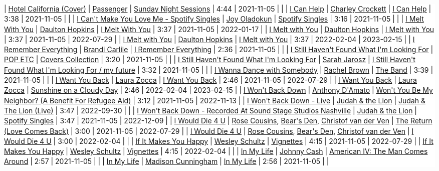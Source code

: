 | [Hotel California \(Cover\)](https://open.spotify.com/track/5nS9WEWYnbQDBAe81SHhDP) | [Passenger](https://open.spotify.com/artist/0gadJ2b9A4SKsB1RFkBb66) | [Sunday Night Sessions](https://open.spotify.com/album/2G0bWocjlwYUOkO57TwrIs) | 4:44 | 2021-11-05 |  |
| [I Can Help](https://open.spotify.com/track/6jA2i54oeB8cq1c3YF2YQG) | [Charley Crockett](https://open.spotify.com/artist/3BJX1nYizKvWpZTY5HOAr4) | [I Can Help](https://open.spotify.com/album/5pDNnHHXe81EWs39cvhSjk) | 3:38 | 2021-11-05 |  |
| [I Can't Make You Love Me \- Spotify Singles](https://open.spotify.com/track/6AdxrIYy5CT1LLzLYAQOwy) | [Joy Oladokun](https://open.spotify.com/artist/7rrTqtOUOwva4sgTx9C9F9) | [Spotify Singles](https://open.spotify.com/album/4P4Melmltlh69qk94BPZDY) | 3:16 | 2021-11-05 |  |
| [I Melt With You](https://open.spotify.com/track/11Ftd4jfRnTeAcDYZgxnGx) | [Daulton Hopkins](https://open.spotify.com/artist/2OKzhqOz5VFrrD1lCwfNSS) | [I Melt With You](https://open.spotify.com/album/3U5EtpqL7RLpfjAlkvV4OV) | 3:37 | 2021-11-05 | 2022-01-17 |
| [I Melt with You](https://open.spotify.com/track/3E8CvaJcwK13sf4lM6RoN4) | [Daulton Hopkins](https://open.spotify.com/artist/2OKzhqOz5VFrrD1lCwfNSS) | [I Melt with You](https://open.spotify.com/album/2Mjpvo7XNEuQGrqpzUw1fs) | 3:37 | 2021-11-05 | 2022-07-29 |
| [I Melt with You](https://open.spotify.com/track/6uYFQyxZtCZih0aUfk1XdQ) | [Daulton Hopkins](https://open.spotify.com/artist/2OKzhqOz5VFrrD1lCwfNSS) | [I Melt with You](https://open.spotify.com/album/2LtZ92MK0h2C1zJofjUMaQ) | 3:37 | 2022-02-04 | 2023-02-15 |
| [I Remember Everything](https://open.spotify.com/track/1J6OHcQjnrD0upP4skciHO) | [Brandi Carlile](https://open.spotify.com/artist/2sG4zTOLvjKG1PSoOyf5Ej) | [I Remember Everything](https://open.spotify.com/album/3ei2zsbxwzra1rMmokmYZM) | 2:36 | 2021-11-05 |  |
| [I Still Haven't Found What I'm Looking For](https://open.spotify.com/track/0M1eB7j2ahf7EIThdecGI0) | [POP ETC](https://open.spotify.com/artist/6gUiIIPmV6OXjHcvv1KCuL) | [Covers Collection](https://open.spotify.com/album/5OTpUpu29iF7pSyT108wXy) | 3:20 | 2021-11-05 |  |
| [I Still Haven't Found What I'm Looking For](https://open.spotify.com/track/2oeEe3EdRBaUPRHmIbgQLU) | [Sarah Jarosz](https://open.spotify.com/artist/6nFBonVf7Lqaj05R0v5VGJ) | [I Still Haven't Found What I'm Looking For / my future](https://open.spotify.com/album/1mgj4CyzzcC05pQQGoPzLN) | 3:32 | 2021-11-05 |  |
| [I Wanna Dance with Somebody](https://open.spotify.com/track/550Wn0mCBgXSnTNouQA2fY) | [Rachel Brown](https://open.spotify.com/artist/5Dj1Ruham8HvIYJHDPTnhE) | [The Band](https://open.spotify.com/album/7utn5Qzh3LrvtCmt3FjKq0) | 3:39 | 2021-11-05 |  |
| [I Want You Back](https://open.spotify.com/track/37N5kMRSKMZ51e7z2C9TLy) | [Laura Zocca](https://open.spotify.com/artist/43sKBGtNLR3Ovs81KWzQg7) | [I Want You Back](https://open.spotify.com/album/6pgZGRynGEYJu6cHZe9NRO) | 2:46 | 2021-11-05 | 2022-07-29 |
| [I Want You Back](https://open.spotify.com/track/4unFohIcd9kN5SeeYrqtXk) | [Laura Zocca](https://open.spotify.com/artist/43sKBGtNLR3Ovs81KWzQg7) | [Sunshine on a Cloudy Day](https://open.spotify.com/album/3EgPYI4IKI0YWHVPdDV8NF) | 2:46 | 2022-02-04 | 2023-02-15 |
| [I Won't Back Down](https://open.spotify.com/track/0ty4f4slQKbXZnPrcHWHsu) | [Anthony D'Amato](https://open.spotify.com/artist/1oplL2hHYq7CQykvSbd6gy) | [Won't You Be My Neighbor? \(A Benefit For Refugee Aid\)](https://open.spotify.com/album/7mr65EthWJRSzJ6AvoIj3S) | 3:12 | 2021-11-05 | 2022-11-13 |
| [I Won't Back Down \- Live](https://open.spotify.com/track/0xmbLELG8S9b49SrdnOj7A) | [Judah & the Lion](https://open.spotify.com/artist/3wWtfT7S2uVJJ3hGZlOLkZ) | [Judah & The Lion \(Live\)](https://open.spotify.com/album/67GBzlYsDzYVJvdQ9l5HXy) | 3:47 | 2022-09-30 |  |
| [I Won't Back Down \- Recorded At Sound Stage Studios Nashville](https://open.spotify.com/track/3ObnRly5EABWIj0lzWFcBZ) | [Judah & the Lion](https://open.spotify.com/artist/3wWtfT7S2uVJJ3hGZlOLkZ) | [Spotify Singles](https://open.spotify.com/album/6i6VBbBMbTYfB9oso3IrSN) | 3:47 | 2021-11-05 | 2022-12-09 |
| [I Would Die 4 U](https://open.spotify.com/track/38k2TOcAnlRoziKjLc3Ogd) | [Rose Cousins](https://open.spotify.com/artist/3DIk8KcmVKTr4uGw3AuCtJ), [Bear's Den](https://open.spotify.com/artist/0nJaMZM8paoA5HEUTUXPqi), [Christof van der Ven](https://open.spotify.com/artist/4OmL1NFB2mS4Ipv9TAWC1F) | [The Return \(Love Comes Back\)](https://open.spotify.com/album/1UMLgFRhqyikYGgSxnkWSa) | 3:00 | 2021-11-05 | 2022-07-29 |
| [I Would Die 4 U](https://open.spotify.com/track/7exBqqAMs0t2xDETXYvBAH) | [Rose Cousins](https://open.spotify.com/artist/3DIk8KcmVKTr4uGw3AuCtJ), [Bear's Den](https://open.spotify.com/artist/0nJaMZM8paoA5HEUTUXPqi), [Christof van der Ven](https://open.spotify.com/artist/4OmL1NFB2mS4Ipv9TAWC1F) | [I Would Die 4 U](https://open.spotify.com/album/6DcwJRj8l5BvOpVjt7pLxS) | 3:00 | 2022-02-04 |  |
| [If It Makes You Happy](https://open.spotify.com/track/4GQ9PStMvCHmF13SLz1zki) | [Wesley Schultz](https://open.spotify.com/artist/2wi1WuV2YwenP09E5iBZjX) | [Vignettes](https://open.spotify.com/album/3QzGPQofSaqMNWqk7BqmAJ) | 4:15 | 2021-11-05 | 2022-07-29 |
| [If It Makes You Happy](https://open.spotify.com/track/7ia7SaMGhr00G8EX5DMiFq) | [Wesley Schultz](https://open.spotify.com/artist/2wi1WuV2YwenP09E5iBZjX) | [Vignettes](https://open.spotify.com/album/3q2dNzIenzJnFyDmV7cY3M) | 4:15 | 2022-02-04 |  |
| [In My Life](https://open.spotify.com/track/7Dprt8s1FohodJYtCNcM4a) | [Johnny Cash](https://open.spotify.com/artist/6kACVPfCOnqzgfEF5ryl0x) | [American IV: The Man Comes Around](https://open.spotify.com/album/2BlL4Gv2DLPu8p58Wcmlm9) | 2:57 | 2021-11-05 |  |
| [In My Life](https://open.spotify.com/track/2kgnKo9QCHpohSPxkDStLy) | [Madison Cunningham](https://open.spotify.com/artist/3h9TfIgwhovQELlP2jj4xL) | [In My Life](https://open.spotify.com/album/3tgVhn9aidAfQvITwCZvhM) | 2:56 | 2021-11-05 |  |